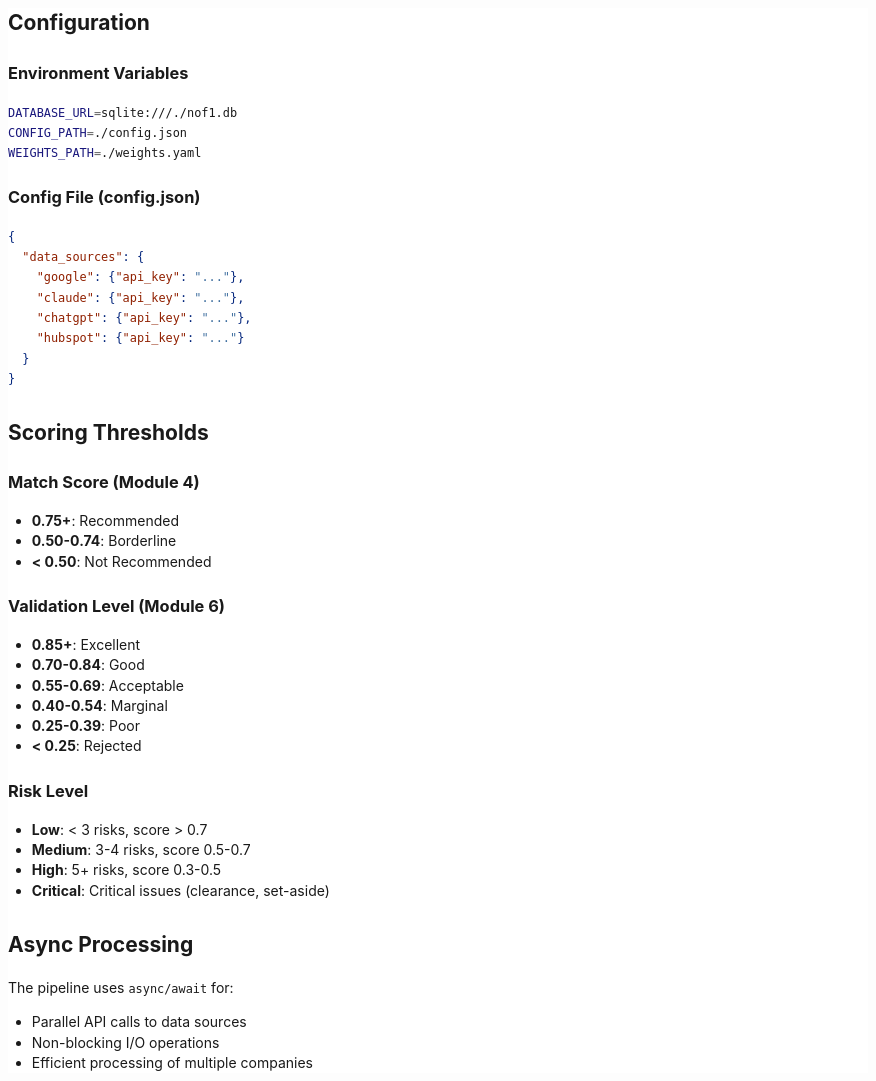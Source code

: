 ## Configuration

### Environment Variables
```bash
DATABASE_URL=sqlite:///./nof1.db
CONFIG_PATH=./config.json
WEIGHTS_PATH=./weights.yaml
```

### Config File (config.json)
```json
{
  "data_sources": {
    "google": {"api_key": "..."},
    "claude": {"api_key": "..."},
    "chatgpt": {"api_key": "..."},
    "hubspot": {"api_key": "..."}
  }
}
```

## Scoring Thresholds

### Match Score (Module 4)
- **0.75+**: Recommended
- **0.50-0.74**: Borderline
- **< 0.50**: Not Recommended

### Validation Level (Module 6)
- **0.85+**: Excellent
- **0.70-0.84**: Good
- **0.55-0.69**: Acceptable
- **0.40-0.54**: Marginal
- **0.25-0.39**: Poor
- **< 0.25**: Rejected

### Risk Level
- **Low**: < 3 risks, score > 0.7
- **Medium**: 3-4 risks, score 0.5-0.7
- **High**: 5+ risks, score 0.3-0.5
- **Critical**: Critical issues (clearance, set-aside)

## Async Processing

The pipeline uses `async/await` for:
- Parallel API calls to data sources
- Non-blocking I/O operations
- Efficient processing of multiple companies

